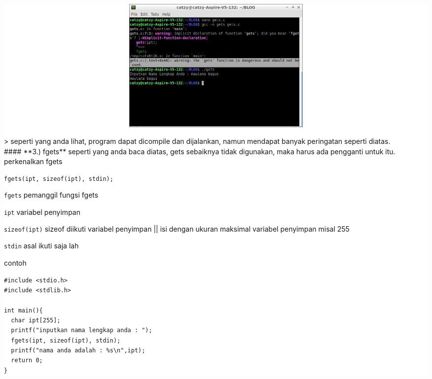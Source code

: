 <p align="center">
	<img src="./posts/2018-04-24-dasar-pemrograman-c-part3-input-dan-operator/2.jpg" height="250px" alt="img2">
</p> 
> seperti yang anda lihat, program dapat dicompile dan dijalankan, 
namun mendapat banyak peringatan seperti diatas.

<br>
#### **3.) fgets**
seperti yang anda baca diatas, gets sebaiknya tidak digunakan, 
maka harus ada pengganti untuk itu. perkenalkan fgets

```
fgets(ipt, sizeof(ipt), stdin);
```

`fgets` pemanggil fungsi fgets

`ipt` variabel penyimpan

`sizeof(ipt)` sizeof diikuti variabel penyimpan || isi dengan ukuran maksimal variabel penyimpan misal 255

`stdin` asal ikuti saja lah

contoh
```
#include <stdio.h>
#include <stdlib.h>

int main(){
  char ipt[255];
  printf("inputkan nama lengkap anda : ");
  fgets(ipt, sizeof(ipt), stdin);
  printf("nama anda adalah : %s\n",ipt);
  return 0;
}
```
<p align="center">